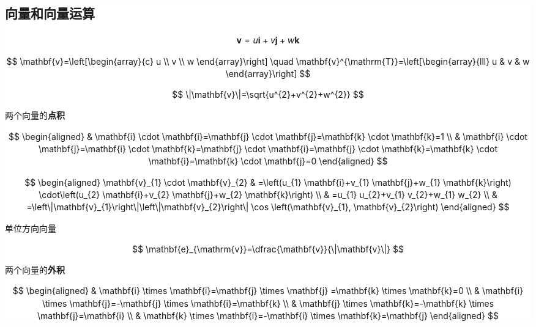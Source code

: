 


## 向量和向量运算

$$
\mathbf{v}=u \mathbf{i}+v \mathbf{j}+w \mathbf{k}
$$

$$
\mathbf{v}=\left[\begin{array}{c}
u \\
v \\
w
\end{array}\right] \quad \mathbf{v}^{\mathrm{T}}=\left[\begin{array}{lll}
u & v & w
\end{array}\right]
$$

$$
\|\mathbf{v}\|=\sqrt{u^{2}+v^{2}+w^{2}}
$$

两个向量的**点积**

$$
\begin{aligned}
& \mathbf{i} \cdot \mathbf{i}=\mathbf{j} \cdot \mathbf{j}=\mathbf{k} \cdot \mathbf{k}=1 \\
& \mathbf{i} \cdot \mathbf{j}=\mathbf{i} \cdot \mathbf{k}=\mathbf{j} \cdot \mathbf{i}=\mathbf{j} \cdot \mathbf{k}=\mathbf{k} \cdot \mathbf{i}=\mathbf{k} \cdot \mathbf{j}=0
\end{aligned}
$$

$$
\begin{aligned}
\mathbf{v}_{1} \cdot \mathbf{v}_{2} & =\left(u_{1} \mathbf{i}+v_{1} \mathbf{j}+w_{1} \mathbf{k}\right) \cdot\left(u_{2} \mathbf{i}+v_{2} \mathbf{j}+w_{2} \mathbf{k}\right) \\
& =u_{1} u_{2}+v_{1} v_{2}+w_{1} w_{2} \\
& =\left\|\mathbf{v}_{1}\right\|\left\|\mathbf{v}_{2}\right\| \cos \left(\mathbf{v}_{1}, \mathbf{v}_{2}\right)
\end{aligned}
$$

单位方向向量

$$
\mathbf{e}_{\mathrm{v}}=\dfrac{\mathbf{v}}{\|\mathbf{v}\|}
$$

两个向量的**外积**

$$
\begin{aligned}
& \mathbf{i} \times \mathbf{i}=\mathbf{j} \times \mathbf{j} =\mathbf{k} \times \mathbf{k}=0 \\
& \mathbf{i} \times \mathbf{j}=-\mathbf{j} \times \mathbf{i}=\mathbf{k} \\
& \mathbf{j} \times \mathbf{k}=-\mathbf{k} \times \mathbf{j}=\mathbf{i} \\
& \mathbf{k} \times \mathbf{i}=-\mathbf{i} \times \mathbf{k}=\mathbf{j}
\end{aligned}
$$

